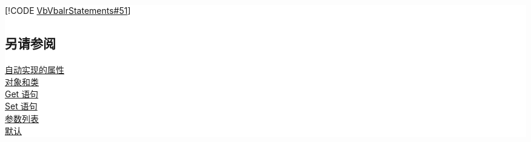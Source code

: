 [!CODE [VbVbalrStatements#51](../CodeSnippet/VS_Snippets_VBCSharp/VbVbalrStatements#51)]  
  
## <a name="see-also"></a>另请参阅  
 [自动实现的属性](../../../visual-basic/programming-guide/language-features/procedures/auto-implemented-properties.md)   
 [对象和类](../../../visual-basic/programming-guide/language-features/objects-and-classes/index.md)   
 [Get 语句](../../../visual-basic/language-reference/statements/get-statement.md)   
 [Set 语句](../../../visual-basic/language-reference/statements/set-statement.md)   
 [参数列表](../../../visual-basic/language-reference/statements/parameter-list.md)   
 [默认](../../../visual-basic/language-reference/modifiers/default.md)